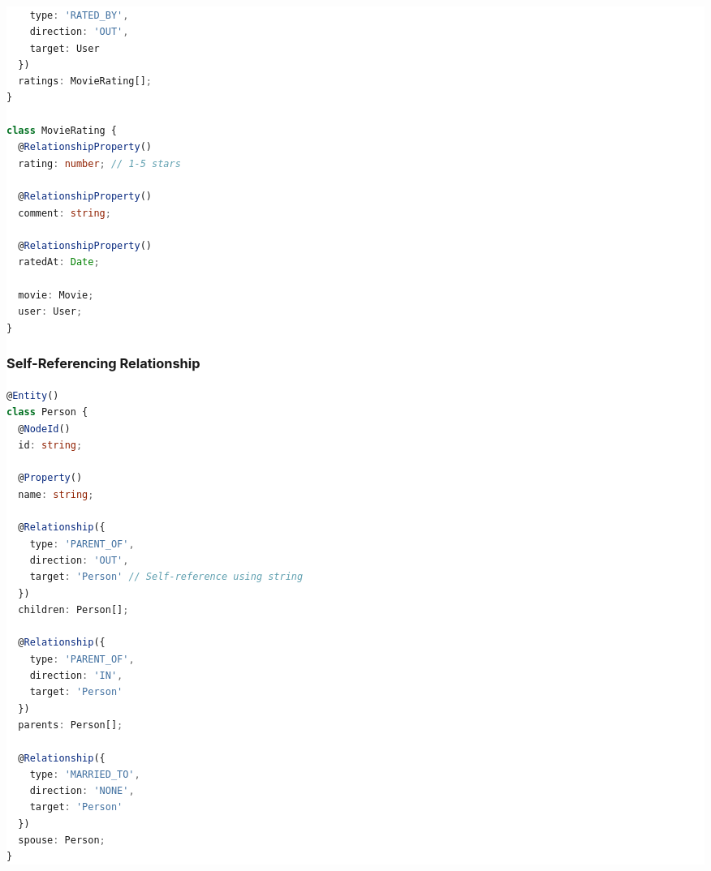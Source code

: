 ```typescript
    type: 'RATED_BY',
    direction: 'OUT',
    target: User
  })
  ratings: MovieRating[];
}

class MovieRating {
  @RelationshipProperty()
  rating: number; // 1-5 stars

  @RelationshipProperty()
  comment: string;

  @RelationshipProperty()
  ratedAt: Date;

  movie: Movie;
  user: User;
}
```

### Self-Referencing Relationship

```typescript
@Entity()
class Person {
  @NodeId()
  id: string;

  @Property()
  name: string;

  @Relationship({
    type: 'PARENT_OF',
    direction: 'OUT',
    target: 'Person' // Self-reference using string
  })
  children: Person[];

  @Relationship({
    type: 'PARENT_OF',
    direction: 'IN',
    target: 'Person'
  })
  parents: Person[];

  @Relationship({
    type: 'MARRIED_TO',
    direction: 'NONE',
    target: 'Person'
  })
  spouse: Person;
}
```
